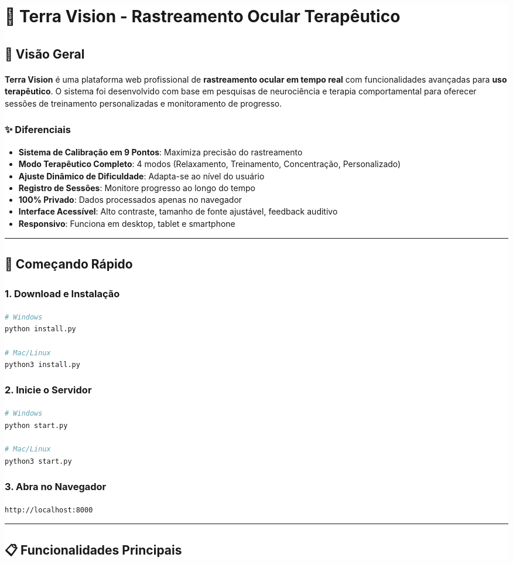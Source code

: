 # 🧠 Terra Vision - Rastreamento Ocular Terapêutico

## 🎯 Visão Geral

**Terra Vision** é uma plataforma web profissional de **rastreamento ocular em tempo real** com funcionalidades avançadas para **uso terapêutico**. O sistema foi desenvolvido com base em pesquisas de neurociência e terapia comportamental para oferecer sessões de treinamento personalizadas e monitoramento de progresso.

### ✨ Diferenciais

- **Sistema de Calibração em 9 Pontos**: Maximiza precisão do rastreamento
- **Modo Terapêutico Completo**: 4 modos (Relaxamento, Treinamento, Concentração, Personalizado)
- **Ajuste Dinâmico de Dificuldade**: Adapta-se ao nível do usuário
- **Registro de Sessões**: Monitore progresso ao longo do tempo
- **100% Privado**: Dados processados apenas no navegador
- **Interface Acessível**: Alto contraste, tamanho de fonte ajustável, feedback auditivo
- **Responsivo**: Funciona em desktop, tablet e smartphone

---

## 🚀 Começando Rápido

### 1. Download e Instalação

```bash
# Windows
python install.py

# Mac/Linux
python3 install.py
```

### 2. Inicie o Servidor

```bash
# Windows
python start.py

# Mac/Linux
python3 start.py
```

### 3. Abra no Navegador

```
http://localhost:8000
```

---

## 📋 Funcionalidades Principais
